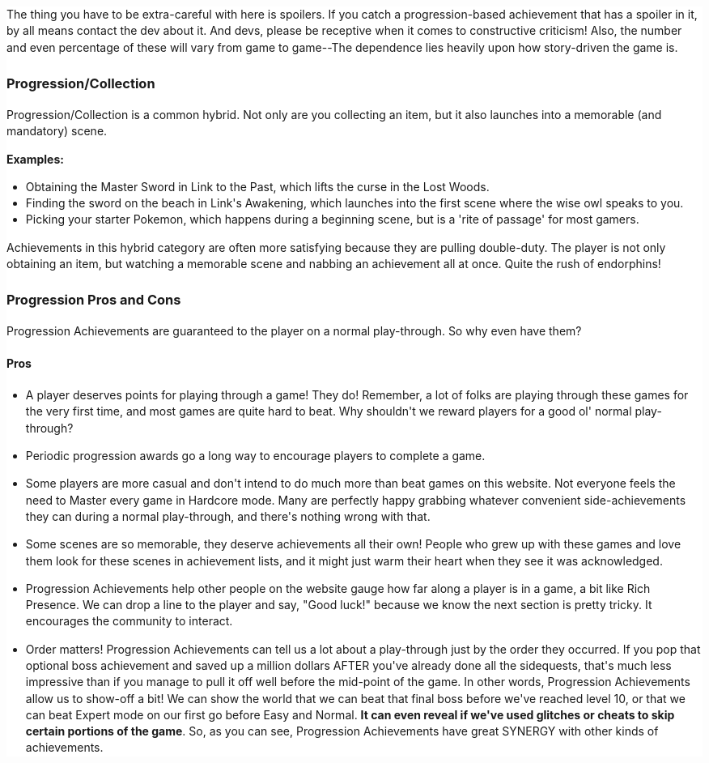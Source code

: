 The thing you have to be extra-careful with here is spoilers. If you catch a progression-based achievement that has a spoiler in it, by all means contact the dev about it. And devs, please be receptive when it comes to constructive criticism! Also, the number and even percentage of these will vary from game to game--The dependence lies heavily upon how story-driven the game is. 


### Progression/Collection

Progression/Collection is a common hybrid. Not only are you collecting an item, but it also launches into a memorable (and mandatory) scene. 

**Examples:**

- Obtaining the Master Sword in Link to the Past, which lifts the curse in the Lost Woods. 
- Finding the sword on the beach in Link's Awakening, which launches into the first scene where the wise owl speaks to you. 
- Picking your starter Pokemon, which happens during a beginning scene, but is a 'rite of passage' for most gamers. 

Achievements in this hybrid category are often more satisfying because they are pulling double-duty. The player is not only obtaining an item, but watching a memorable scene and nabbing an achievement all at once. Quite the rush of endorphins! 

### Progression Pros and Cons 

Progression Achievements are guaranteed to the player on a normal play-through. So why even have them? 

#### Pros

- A player deserves points for playing through a game! They do! Remember, a lot of folks are playing through these games for the very first time, and most games are quite hard to beat. Why shouldn't we reward players for a good ol' normal play-through? 

- Periodic progression awards go a long way to encourage players to complete a game. 

- Some players are more casual and don't intend to do much more than beat games on this website. Not everyone feels the need to Master every game in Hardcore mode. Many are perfectly happy grabbing whatever convenient side-achievements they can during a normal play-through, and there's nothing wrong with that. 

- Some scenes are so memorable, they deserve achievements all their own! People who grew up with these games and love them look for these scenes in achievement lists, and it might just warm their heart when they see it was acknowledged. 

- Progression Achievements help other people on the website gauge how far along a player is in a game, a bit like Rich Presence. We can drop a line to the player and say, "Good luck!" because we know the next section is pretty tricky. It encourages the community to interact. 

- Order matters! Progression Achievements can tell us a lot about a play-through just by the order they occurred. If you pop that optional boss achievement and saved up a million dollars AFTER you've already done all the sidequests, that's much less impressive than if you manage to pull it off well before the mid-point of the game. In other words, Progression Achievements allow us to show-off a bit! We can show the world that we can beat that final boss before we've reached level 10, or that we can beat Expert mode on our first go before Easy and Normal. **It can even reveal if we've used glitches or cheats to skip certain portions of the game**. So, as you can see, Progression Achievements have great SYNERGY with other kinds of achievements.
